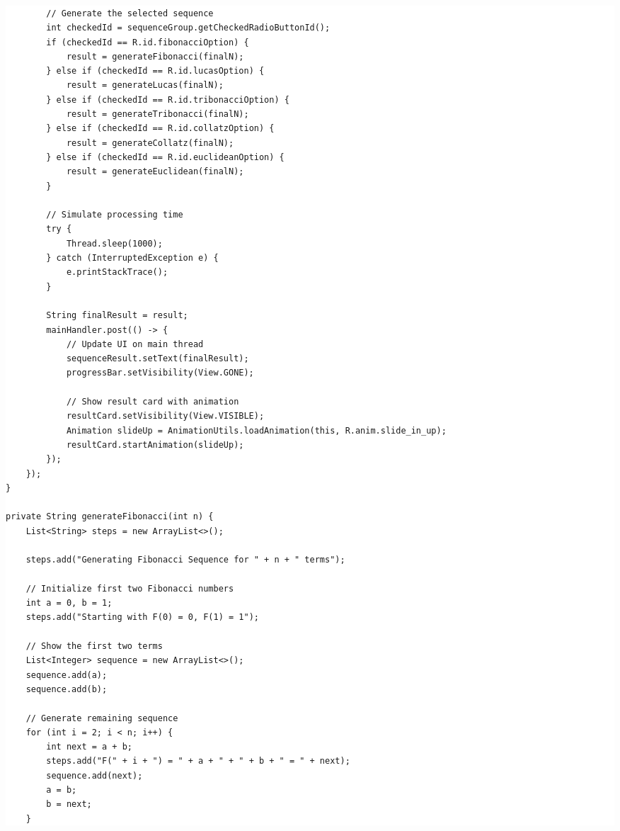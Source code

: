             // Generate the selected sequence
            int checkedId = sequenceGroup.getCheckedRadioButtonId();
            if (checkedId == R.id.fibonacciOption) {
                result = generateFibonacci(finalN);
            } else if (checkedId == R.id.lucasOption) {
                result = generateLucas(finalN);
            } else if (checkedId == R.id.tribonacciOption) {
                result = generateTribonacci(finalN);
            } else if (checkedId == R.id.collatzOption) {
                result = generateCollatz(finalN);
            } else if (checkedId == R.id.euclideanOption) {
                result = generateEuclidean(finalN);
            }

            // Simulate processing time
            try {
                Thread.sleep(1000);
            } catch (InterruptedException e) {
                e.printStackTrace();
            }

            String finalResult = result;
            mainHandler.post(() -> {
                // Update UI on main thread
                sequenceResult.setText(finalResult);
                progressBar.setVisibility(View.GONE);

                // Show result card with animation
                resultCard.setVisibility(View.VISIBLE);
                Animation slideUp = AnimationUtils.loadAnimation(this, R.anim.slide_in_up);
                resultCard.startAnimation(slideUp);
            });
        });
    }

    private String generateFibonacci(int n) {
        List<String> steps = new ArrayList<>();

        steps.add("Generating Fibonacci Sequence for " + n + " terms");

        // Initialize first two Fibonacci numbers
        int a = 0, b = 1;
        steps.add("Starting with F(0) = 0, F(1) = 1");

        // Show the first two terms
        List<Integer> sequence = new ArrayList<>();
        sequence.add(a);
        sequence.add(b);

        // Generate remaining sequence
        for (int i = 2; i < n; i++) {
            int next = a + b;
            steps.add("F(" + i + ") = " + a + " + " + b + " = " + next);
            sequence.add(next);
            a = b;
            b = next;
        }
